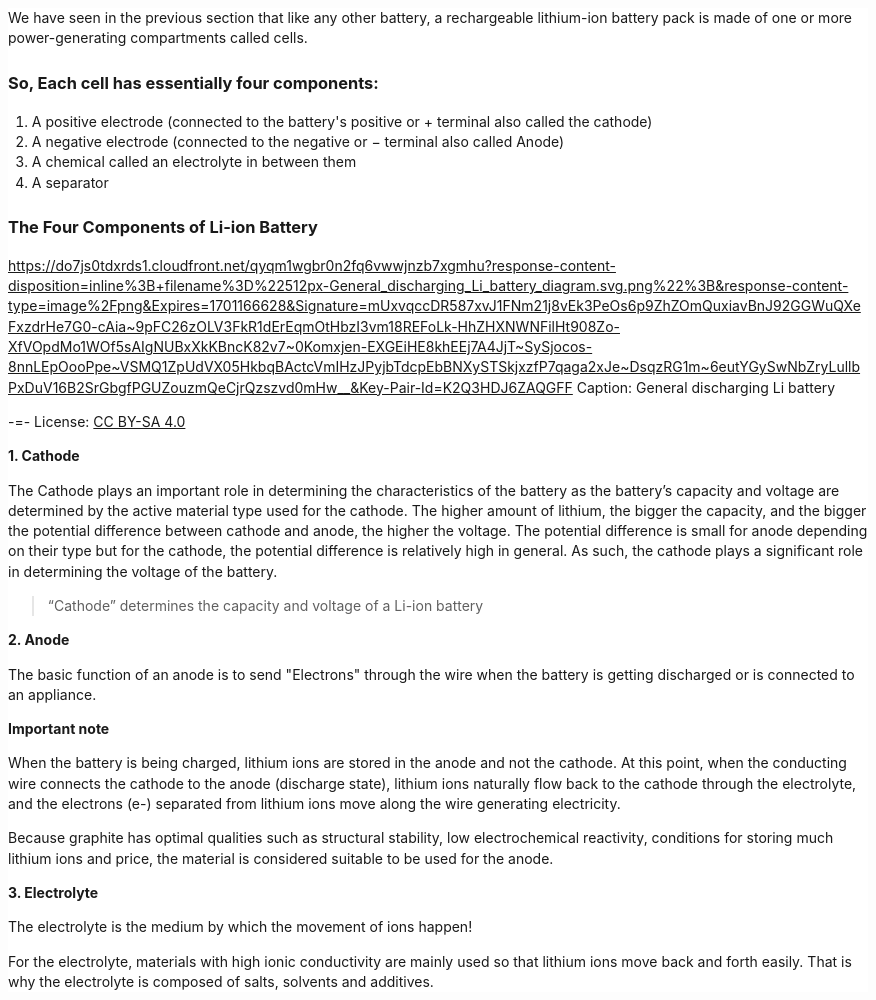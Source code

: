 We have seen in the previous section that like any other battery, a rechargeable lithium-ion battery pack is made of one or more power-generating compartments called cells.

### So, Each cell has essentially four components:
1. A positive electrode (connected to the battery's positive or + terminal also called the cathode)
1. A negative electrode (connected to the negative or − terminal also called Anode)
1. A chemical called an electrolyte in between them
1. A separator


### The Four Components of Li-ion Battery​

https://do7js0tdxrds1.cloudfront.net/qyqm1wgbr0n2fq6vwwjnzb7xgmhu?response-content-disposition=inline%3B+filename%3D%22512px-General_discharging_Li_battery_diagram.svg.png%22%3B&response-content-type=image%2Fpng&Expires=1701166628&Signature=mUxvqccDR587xvJ1FNm21j8vEk3PeOs6p9ZhZOmQuxiavBnJ92GGWuQXeFxzdrHe7G0-cAia~9pFC26zOLV3FkR1dErEqmOtHbzI3vm18REFoLk-HhZHXNWNFilHt908Zo-XfVOpdMo1WOf5sAIgNUBxXkKBncK82v7~0Komxjen-EXGEiHE8khEEj7A4JjT~SySjocos-8nnLEpOooPpe~VSMQ1ZpUdVX05HkbqBActcVmIHzJPyjbTdcpEbBNXySTSkjxzfP7qaga2xJe~DsqzRG1m~6eutYGySwNbZryLullbPxDuV16B2SrGbgfPGUZouzmQeCjrQzszvd0mHw__&Key-Pair-Id=K2Q3HDJ6ZAQGFF
Caption: General discharging Li battery

-=- License:
[CC BY-SA 4.0](https://creativecommons.org/licenses/by-sa/4.0/)

**1. Cathode**

The Cathode plays an important role in determining the characteristics of the battery as the battery’s capacity and voltage are determined by the active material type used for the cathode. The higher amount of lithium, the bigger the capacity, and the bigger the potential difference between cathode and anode, the higher the voltage. The potential difference is small for anode depending on their type but for the cathode, the potential difference is relatively high in general. As such, the cathode plays a significant role in determining the voltage of the battery.

> “Cathode” determines the capacity and voltage of a Li-ion battery

**2. Anode**

The basic function of an anode is to send "Electrons" through the wire when the battery is getting discharged or is connected to an appliance.

**Important note**

When the battery is being charged, lithium ions are stored in the anode and not the cathode. At this point, when the conducting wire connects the cathode to the anode (discharge state), lithium ions naturally flow back to the cathode through the electrolyte, and the electrons (e-) separated from lithium ions move along the wire generating electricity.

Because graphite has optimal qualities such as structural stability, low electrochemical reactivity, conditions for storing much lithium ions and price, the material is considered suitable to be used for the anode.

**3. Electrolyte**

The electrolyte is the medium by which the movement of ions happen!

For the electrolyte, materials with high ionic conductivity are mainly used so that lithium ions move back and forth easily. That is why the electrolyte is composed of salts, solvents and additives.
